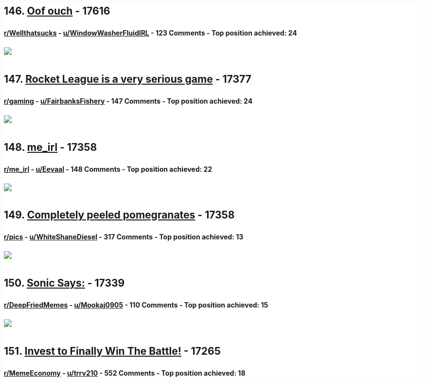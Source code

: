 ## 146. [Oof ouch](http://reddit.com/r/Wellthatsucks/comments/aj8d83/oof_ouch/) - 17616
#### [r/Wellthatsucks](http://reddit.com/r/Wellthatsucks) - [u/WindowWasherFluidIRL](http://reddit.com/u/WindowWasherFluidIRL) - 123 Comments - Top position achieved: 24

<a href="https://i.redd.it/53v0uasqlac21.jpg"><img src="https://b.thumbs.redditmedia.com/VjkY96GZWXXdnSWG1mtTj4r3lvKsHR3v7Dws77hJCOw.jpg"></img></a>

## 147. [Rocket League is a very serious game](http://reddit.com/r/gaming/comments/aj816a/rocket_league_is_a_very_serious_game/) - 17377
#### [r/gaming](http://reddit.com/r/gaming) - [u/FairbanksFishery](http://reddit.com/u/FairbanksFishery) - 147 Comments - Top position achieved: 24

<a href="https://i.redd.it/u7cwr6qxeac21.jpg"><img src="https://a.thumbs.redditmedia.com/MgDwPr32eBxshpIZQhNeSzMMgk0FHFIghIUx7BZ4Ev0.jpg"></img></a>

## 148. [me_irl](http://reddit.com/r/me_irl/comments/ajf5bv/me_irl/) - 17358
#### [r/me_irl](http://reddit.com/r/me_irl) - [u/Eevaal](http://reddit.com/u/Eevaal) - 148 Comments - Top position achieved: 22

<a href="https://i.redd.it/30zl77l9vec21.jpg"><img src="https://b.thumbs.redditmedia.com/qhG1SFs3lnYKHaMoQYmH1mw8VUUgjzzD47o7q-yFlXU.jpg"></img></a>

## 149. [Completely peeled pomegranates](http://reddit.com/r/pics/comments/aji4jk/completely_peeled_pomegranates/) - 17358
#### [r/pics](http://reddit.com/r/pics) - [u/WhiteShaneDiesel](http://reddit.com/u/WhiteShaneDiesel) - 317 Comments - Top position achieved: 13

<a href="https://i.imgur.com/UarbhaV.jpg"><img src="https://b.thumbs.redditmedia.com/wqamPdRCsS33lxMW4FZcaI8EyaDRcsk7mu8E1uVA1HQ.jpg"></img></a>

## 150. [Sonic Says:](http://reddit.com/r/DeepFriedMemes/comments/aj93fv/sonic_says/) - 17339
#### [r/DeepFriedMemes](http://reddit.com/r/DeepFriedMemes) - [u/Mookaj0905](http://reddit.com/u/Mookaj0905) - 110 Comments - Top position achieved: 15

<a href="https://i.redd.it/lr01b4ni1bc21.jpg"><img src="https://b.thumbs.redditmedia.com/JoEyp0BR0bD9R56XEQYx4Z0aB7UG5AXBWWcgD-ha2gw.jpg"></img></a>

## 151. [Invest to Finally Win The Battle!](http://reddit.com/r/MemeEconomy/comments/aji6g8/invest_to_finally_win_the_battle/) - 17265
#### [r/MemeEconomy](http://reddit.com/r/MemeEconomy) - [u/trrv210](http://reddit.com/u/trrv210) - 552 Comments - Top position achieved: 18
